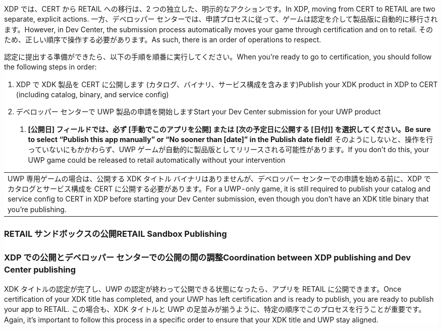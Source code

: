 <span data-ttu-id="5deb5-229">XDP では、CERT から RETAIL への移行は、2 つの独立した、明示的なアクションです。</span><span class="sxs-lookup"><span data-stu-id="5deb5-229">In XDP, moving from CERT to RETAIL are two separate, explicit actions.</span></span> <span data-ttu-id="5deb5-230">一方、デベロッパー センターでは、申請プロセスに従って、ゲームは認定を介して製品版に自動的に移行されます。</span><span class="sxs-lookup"><span data-stu-id="5deb5-230">However, in Dev Center, the submission process automatically moves your game through certification and on to retail.</span></span> <span data-ttu-id="5deb5-231">そのため、正しい順序で操作する必要があります。</span><span class="sxs-lookup"><span data-stu-id="5deb5-231">As such, there is an order of operations to respect.</span></span>

<span data-ttu-id="5deb5-232">認定に提出する準備ができたら、以下の手順を順番に実行してください。</span><span class="sxs-lookup"><span data-stu-id="5deb5-232">When you’re ready to go to certification, you should follow the following steps in order:</span></span>

1.  <span data-ttu-id="5deb5-233">XDP で XDK 製品を CERT に公開します (カタログ、バイナリ、サービス構成を含みます)</span><span class="sxs-lookup"><span data-stu-id="5deb5-233">Publish your XDK product in XDP to CERT (including catalog, binary, and service config)</span></span>

2.  <span data-ttu-id="5deb5-234">デベロッパー センターで UWP 製品の申請を開始します</span><span class="sxs-lookup"><span data-stu-id="5deb5-234">Start your Dev Center submission for your UWP product</span></span>

    1.  **<span data-ttu-id="5deb5-235">[公開日] フィールドでは、必ず [手動でこのアプリを公開] または [次の予定日に公開する \[日付\]] を選択してください。</span><span class="sxs-lookup"><span data-stu-id="5deb5-235">Be sure to select “Publish this app manually” or “No sooner than \[date\]” in the Publish date field!</span></span>** <span data-ttu-id="5deb5-236">そのようにしないと、操作を行っていないにもかかわらず、UWP ゲームが自動的に製品版としてリリースされる可能性があります。</span><span class="sxs-lookup"><span data-stu-id="5deb5-236">If you don’t do this, your UWP game could be released to retail automatically without your intervention</span></span>

<table>
  <tr>
    <td>
      <span data-ttu-id="5deb5-237">UWP 専用ゲームの場合は、公開する XDK タイトル バイナリはありませんが、デベロッパー センターでの申請を始める前に、XDP でカタログとサービス構成を CERT に公開する必要があります。</span><span class="sxs-lookup"><span data-stu-id="5deb5-237">For a UWP-only game, it is still required to publish your catalog and service config to CERT in XDP before starting your Dev Center submission, even though you don’t have an XDK title binary that you’re publishing.</span></span>
    </td>
  </tr>
</table>

### <a name="retail-sandbox-publishing"></a><span data-ttu-id="5deb5-238">RETAIL サンドボックスの公開</span><span class="sxs-lookup"><span data-stu-id="5deb5-238">RETAIL Sandbox Publishing</span></span>

### <a name="coordination-between-xdp-publishing-and-dev-center-publishing"></a><span data-ttu-id="5deb5-239">XDP での公開とデベロッパー センターでの公開の間の調整</span><span class="sxs-lookup"><span data-stu-id="5deb5-239">Coordination between XDP publishing and Dev Center publishing</span></span>

<span data-ttu-id="5deb5-240">XDK タイトルの認定が完了し、UWP の認定が終わって公開できる状態になったら、アプリを RETAIL に公開できます。</span><span class="sxs-lookup"><span data-stu-id="5deb5-240">Once certification of your XDK title has completed, and your UWP has left certification and is ready to publish, you are ready to publish your app to RETAIL.</span></span> <span data-ttu-id="5deb5-241">この場合も、XDK タイトルと UWP の足並みが揃うように、特定の順序でこのプロセスを行うことが重要です。</span><span class="sxs-lookup"><span data-stu-id="5deb5-241">Again, it’s important to follow this process in a specific order to ensure that your XDK title and UWP stay aligned.</span></span>
